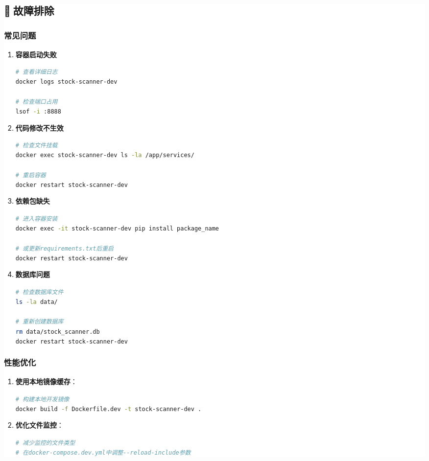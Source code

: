 ## 🐛 故障排除

### 常见问题

1. **容器启动失败**
   ```bash
   # 查看详细日志
   docker logs stock-scanner-dev
   
   # 检查端口占用
   lsof -i :8888
   ```

2. **代码修改不生效**
   ```bash
   # 检查文件挂载
   docker exec stock-scanner-dev ls -la /app/services/
   
   # 重启容器
   docker restart stock-scanner-dev
   ```

3. **依赖包缺失**
   ```bash
   # 进入容器安装
   docker exec -it stock-scanner-dev pip install package_name
   
   # 或更新requirements.txt后重启
   docker restart stock-scanner-dev
   ```

4. **数据库问题**
   ```bash
   # 检查数据库文件
   ls -la data/
   
   # 重新创建数据库
   rm data/stock_scanner.db
   docker restart stock-scanner-dev
   ```

### 性能优化

1. **使用本地镜像缓存**：
   ```bash
   # 构建本地开发镜像
   docker build -f Dockerfile.dev -t stock-scanner-dev .
   ```

2. **优化文件监控**：
   ```bash
   # 减少监控的文件类型
   # 在docker-compose.dev.yml中调整--reload-include参数
   ```
